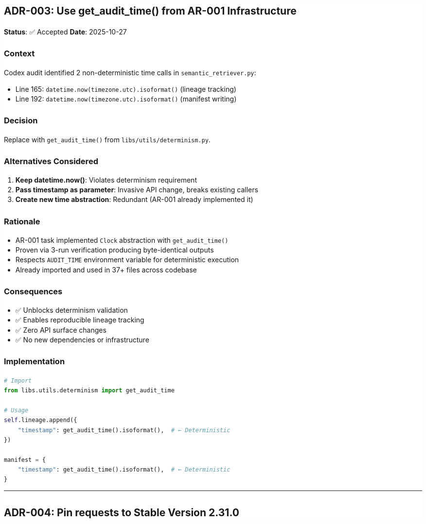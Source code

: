 ## ADR-003: Use get_audit_time() from AR-001 Infrastructure

**Status**: ✅ Accepted
**Date**: 2025-10-27

### Context
Codex audit identified 2 non-deterministic time calls in `semantic_retriever.py`:
- Line 165: `datetime.now(timezone.utc).isoformat()` (lineage tracking)
- Line 192: `datetime.now(timezone.utc).isoformat()` (manifest writing)

### Decision
Replace with `get_audit_time()` from `libs/utils/determinism.py`.

### Alternatives Considered
1. **Keep datetime.now()**: Violates determinism requirement
2. **Pass timestamp as parameter**: Invasive API change, breaks existing callers
3. **Create new time abstraction**: Redundant (AR-001 already implemented it)

### Rationale
- AR-001 task implemented `Clock` abstraction with `get_audit_time()`
- Proven via 3-run verification producing byte-identical outputs
- Respects `AUDIT_TIME` environment variable for deterministic execution
- Already imported and used in 37+ files across codebase

### Consequences
- ✅ Unblocks determinism validation
- ✅ Enables reproducible lineage tracking
- ✅ Zero API surface changes
- ✅ No new dependencies or infrastructure

### Implementation
```python
# Import
from libs.utils.determinism import get_audit_time

# Usage
self.lineage.append({
    "timestamp": get_audit_time().isoformat(),  # ← Deterministic
})

manifest = {
    "timestamp": get_audit_time().isoformat(),  # ← Deterministic
}
```

---

## ADR-004: Pin requests to Stable Version 2.31.0
